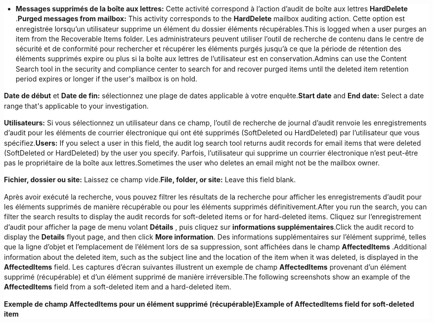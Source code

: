 - <span data-ttu-id="8175a-218">**Messages supprimés de la boîte aux lettres:** Cette activité correspond à l’action d’audit de boîte aux lettres **HardDelete** .</span><span class="sxs-lookup"><span data-stu-id="8175a-218">**Purged messages from mailbox:** This activity corresponds to the **HardDelete** mailbox auditing action.</span></span> <span data-ttu-id="8175a-219">Cette option est enregistrée lorsqu’un utilisateur supprime un élément du dossier éléments récupérables.</span><span class="sxs-lookup"><span data-stu-id="8175a-219">This is logged when a user purges an item from the Recoverable Items folder.</span></span> <span data-ttu-id="8175a-220">Les administrateurs peuvent utiliser l’outil de recherche de contenu dans le centre de sécurité et de conformité pour rechercher et récupérer les éléments purgés jusqu’à ce que la période de rétention des éléments supprimés expire ou plus si la boîte aux lettres de l’utilisateur est en conservation.</span><span class="sxs-lookup"><span data-stu-id="8175a-220">Admins can use the Content Search tool in the security and compliance center to search for and recover purged items until the deleted item retention period expires or longer if the user's mailbox is on hold.</span></span>

<span data-ttu-id="8175a-221">**Date de début** et **Date de fin:** sélectionnez une plage de dates applicable à votre enquête.</span><span class="sxs-lookup"><span data-stu-id="8175a-221">**Start date** and **End date:** Select a date range that's applicable to your investigation.</span></span>

<span data-ttu-id="8175a-222">**Utilisateurs:** Si vous sélectionnez un utilisateur dans ce champ, l’outil de recherche de journal d’audit renvoie les enregistrements d’audit pour les éléments de courrier électronique qui ont été supprimés (SoftDeleted ou HardDeleted) par l’utilisateur que vous spécifiez.</span><span class="sxs-lookup"><span data-stu-id="8175a-222">**Users:** If you select a user in this field, the audit log search tool returns audit records for email items that were deleted (SoftDeleted or HardDeleted) by the user you specify.</span></span> <span data-ttu-id="8175a-223">Parfois, l’utilisateur qui supprime un courrier électronique n’est peut-être pas le propriétaire de la boîte aux lettres.</span><span class="sxs-lookup"><span data-stu-id="8175a-223">Sometimes the user who deletes an email might not be the mailbox owner.</span></span>

<span data-ttu-id="8175a-224">**Fichier, dossier ou site:** Laissez ce champ vide.</span><span class="sxs-lookup"><span data-stu-id="8175a-224">**File, folder, or site:** Leave this field blank.</span></span>

<span data-ttu-id="8175a-225">Après avoir exécuté la recherche, vous pouvez filtrer les résultats de la recherche pour afficher les enregistrements d’audit pour les éléments supprimés de manière récupérable ou pour les éléments supprimés définitivement.</span><span class="sxs-lookup"><span data-stu-id="8175a-225">After you run the search, you can filter the search results to display the audit records for soft-deleted items or for hard-deleted items.</span></span> <span data-ttu-id="8175a-226">Cliquez sur l’enregistrement d’audit pour afficher la page de menu volant **Détails** , puis cliquez sur **informations supplémentaires**.</span><span class="sxs-lookup"><span data-stu-id="8175a-226">Click the audit record to display the **Details** flyout page, and then click **More information**.</span></span> <span data-ttu-id="8175a-227">Des informations supplémentaires sur l’élément supprimé, telles que la ligne d’objet et l’emplacement de l’élément lors de sa suppression, sont affichées dans le champ **AffectedItems** .</span><span class="sxs-lookup"><span data-stu-id="8175a-227">Additional information about the deleted item, such as the subject line and the location of the item when it was deleted, is displayed in the **AffectedItems** field.</span></span> <span data-ttu-id="8175a-228">Les captures d’écran suivantes illustrent un exemple de champ **AffectedItems** provenant d’un élément supprimé (récupérable) et d’un élément supprimé de manière irréversible.</span><span class="sxs-lookup"><span data-stu-id="8175a-228">The following screenshots show an example of the **AffectedItems** field from a soft-deleted item and a hard-deleted item.</span></span>

<span data-ttu-id="8175a-229">**Exemple de champ AffectedItems pour un élément supprimé (récupérable)**</span><span class="sxs-lookup"><span data-stu-id="8175a-229">**Example of AffectedItems field for soft-deleted item**</span></span>
